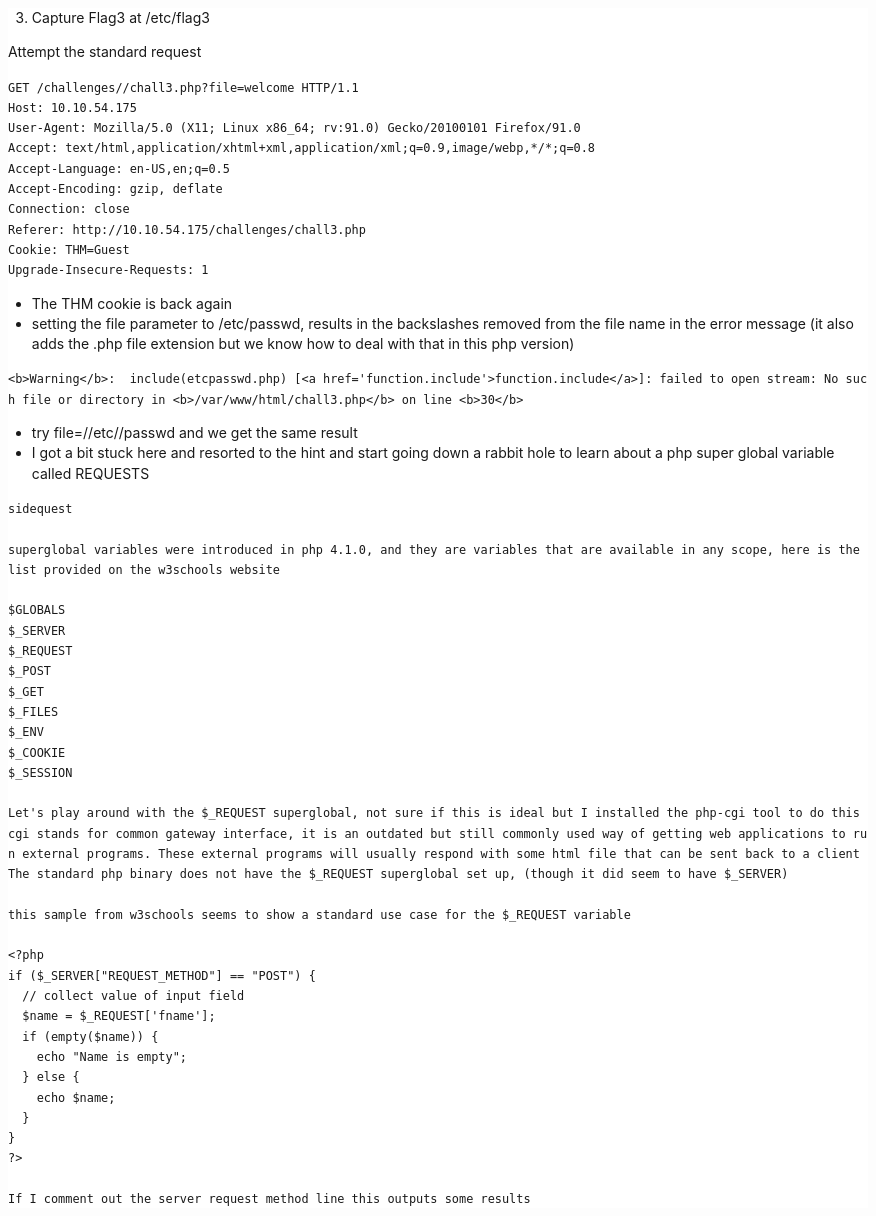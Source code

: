 3. Capture Flag3 at /etc/flag3

Attempt the standard request
```
GET /challenges//chall3.php?file=welcome HTTP/1.1
Host: 10.10.54.175
User-Agent: Mozilla/5.0 (X11; Linux x86_64; rv:91.0) Gecko/20100101 Firefox/91.0
Accept: text/html,application/xhtml+xml,application/xml;q=0.9,image/webp,*/*;q=0.8
Accept-Language: en-US,en;q=0.5
Accept-Encoding: gzip, deflate
Connection: close
Referer: http://10.10.54.175/challenges/chall3.php
Cookie: THM=Guest
Upgrade-Insecure-Requests: 1
```
- The THM cookie is back again
- setting the file parameter to /etc/passwd, results in the backslashes removed from the file name in the error message (it also adds the .php file extension but we know how to deal with that in this php version)
```
<b>Warning</b>:  include(etcpasswd.php) [<a href='function.include'>function.include</a>]: failed to open stream: No such file or directory in <b>/var/www/html/chall3.php</b> on line <b>30</b>
```
- try file=//etc//passwd and we get the same result
- I got a bit stuck here and resorted to the hint and start going down a rabbit hole to learn about a php super global variable called REQUESTS
```
sidequest

superglobal variables were introduced in php 4.1.0, and they are variables that are available in any scope, here is the list provided on the w3schools website

$GLOBALS
$_SERVER
$_REQUEST
$_POST
$_GET
$_FILES
$_ENV
$_COOKIE
$_SESSION

Let's play around with the $_REQUEST superglobal, not sure if this is ideal but I installed the php-cgi tool to do this
cgi stands for common gateway interface, it is an outdated but still commonly used way of getting web applications to run external programs. These external programs will usually respond with some html file that can be sent back to a client
The standard php binary does not have the $_REQUEST superglobal set up, (though it did seem to have $_SERVER)

this sample from w3schools seems to show a standard use case for the $_REQUEST variable

<?php
if ($_SERVER["REQUEST_METHOD"] == "POST") {
  // collect value of input field
  $name = $_REQUEST['fname'];
  if (empty($name)) {
    echo "Name is empty";
  } else {
    echo $name;
  }
}
?>

If I comment out the server request method line this outputs some results
```